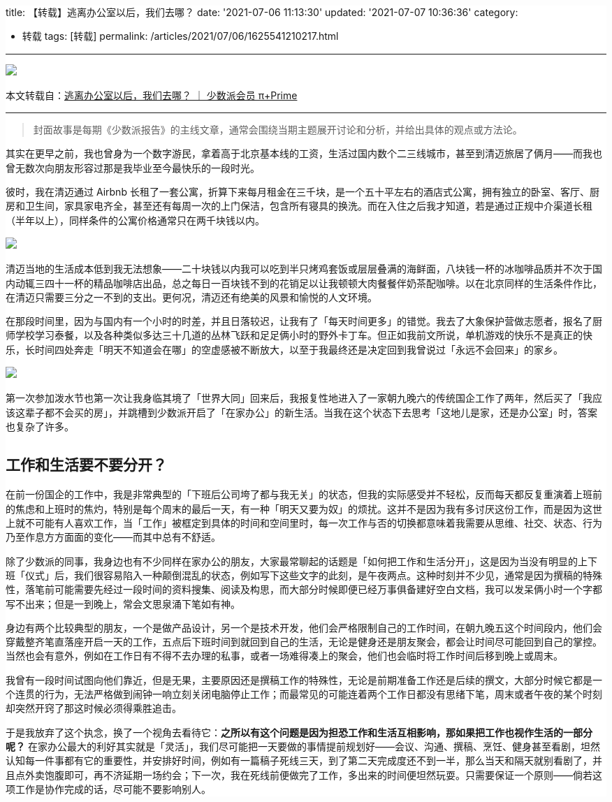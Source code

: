 title: 【转载】逃离办公室以后，我们去哪？
date: '2021-07-06 11:13:30'
updated: '2021-07-07 10:36:36'
category:
 - 转载
tags: [转载]
permalink: /articles/2021/07/06/1625541210217.html
---
![](https://b3logfile.com/file/2021/07/solo-fetchupload-8239872801175954942-38a2a396.png)

本文转载自：[逃离办公室以后，我们去哪？ ｜ 少数派会员 π+Prime](https://sspai.com/prime/story/vol01-how-to-work-at-home)

---

> 封面故事是每期《少数派报告》的主线文章，通常会围绕当期主题展开讨论和分析，并给出具体的观点或方法论。

其实在更早之前，我也曾身为一个数字游民，拿着高于北京基本线的工资，生活过国内数个二三线城市，甚至到清迈旅居了俩月——而我也曾无数次向朋友形容过那是我毕业至今最快乐的一段时光。





彼时，我在清迈通过 Airbnb 长租了一套公寓，折算下来每月租金在三千块，是一个五十平左右的酒店式公寓，拥有独立的卧室、客厅、厨房和卫生间，家具家电齐全，甚至还有每周一次的上门保洁，包含所有寝具的换洗。而在入住之后我才知道，若是通过正规中介渠道长租（半年以上），同样条件的公寓价格通常只在两千块钱以内。

![](https://b3logfile.com/file/2021/07/solo-fetchupload-3580941687925631576-d91d93c1.jpeg)

清迈当地的生活成本低到我无法想象——二十块钱以内我可以吃到半只烤鸡套饭或层层叠满的海鲜面，八块钱一杯的冰咖啡品质并不次于国内动辄三四十一杯的精品咖啡店出品，总之每日一百块钱不到的花销足以让我顿顿大肉餐餐伴奶茶配咖啡。以在北京同样的生活条件作比，在清迈只需要三分之一不到的支出。更何况，清迈还有绝美的风景和愉悦的人文环境。

在那段时间里，因为与国内有一个小时的时差，并且日落较迟，让我有了「每天时间更多」的错觉。我去了大象保护营做志愿者，报名了厨师学校学习泰餐，以及各种类似多达三十几道的丛林飞跃和足足俩小时的野外卡丁车。但正如我前文所说，单机游戏的快乐不是真正的快乐，长时间四处奔走「明天不知道会在哪」的空虚感被不断放大，以至于我最终还是决定回到我曾说过「永远不会回来」的家乡。

![](https://b3logfile.com/file/2021/07/solo-fetchupload-1750452822102882294-295ce414.jpeg)

第一次参加泼水节也第一次让我身临其境了「世界大同」回来后，我报复性地进入了一家朝九晚六的传统国企工作了两年，然后买了「我应该这辈子都不会买的房」，并跳槽到少数派开启了「在家办公」的新生活。当我在这个状态下去思考「这地儿是家，还是办公室」时，答案也复杂了许多。

## 工作和生活要不要分开？

在前一份国企的工作中，我是非常典型的「下班后公司垮了都与我无关」的状态，但我的实际感受并不轻松，反而每天都反复重演着上班前的焦虑和上班时的焦灼，特别是每个周末的最后一天，有一种「明天又要为奴」的烦扰。这并不是因为我有多讨厌这份工作，而是因为这世上就不可能有人喜欢工作，当「工作」被框定到具体的时间和空间里时，每一次工作与否的切换都意味着我需要从思维、社交、状态、行为乃至作息方方面面的变化——而其中总有不舒适。

除了少数派的同事，我身边也有不少同样在家办公的朋友，大家最常聊起的话题是「如何把工作和生活分开」，这是因为当没有明显的上下班「仪式」后，我们很容易陷入一种颠倒混乱的状态，例如写下这些文字的此刻，是午夜两点。这种时刻并不少见，通常是因为撰稿的特殊性，落笔前可能需要先经过一段时间的资料搜集、阅读及构思，而大部分时候即便已经万事俱备建好空白文档，我可以发呆俩小时一个字都写不出来；但是一到晚上，常会文思泉涌下笔如有神。

身边有两个比较典型的朋友，一个是做产品设计，另一个是技术开发，他们会严格限制自己的工作时间，在朝九晚五这个时间段内，他们会穿戴整齐笔直落座开启一天的工作，五点后下班时间到就回到自己的生活，无论是健身还是朋友聚会，都会让时间尽可能回到自己的掌控。当然也会有意外，例如在工作日有不得不去办理的私事，或者一场难得凑上的聚会，他们也会临时将工作时间后移到晚上或周末。

我曾有一段时间试图向他们靠近，但是无果，主要原因还是撰稿工作的特殊性，无论是前期准备工作还是后续的撰文，大部分时候它都是一个连贯的行为，无法严格做到闹钟一响立刻关闭电脑停止工作；而最常见的可能连着两个工作日都没有思绪下笔，周末或者午夜的某个时刻却突然开窍了那这时候必须得乘胜追击。

于是我放弃了这个执念，换了一个视角去看待它：**之所以有这个问题是因为担恐工作和生活互相影响，那如果把工作也视作生活的一部分呢？** 在家办公最大的利好其实就是「灵活」，我们尽可能把一天要做的事情提前规划好——会议、沟通、撰稿、烹饪、健身甚至看剧，坦然认知每一件事都有它的重要性，并安排好时间，例如有一篇稿子死线三天，到了第二天完成度还不到一半，那么当天和隔天就别看剧了，并且点外卖饱腹即可，再不济延期一场约会；下一次，我在死线前便做完了工作，多出来的时间便坦然玩耍。只需要保证一个原则——倘若这项工作是协作完成的话，尽可能不要影响别人。
